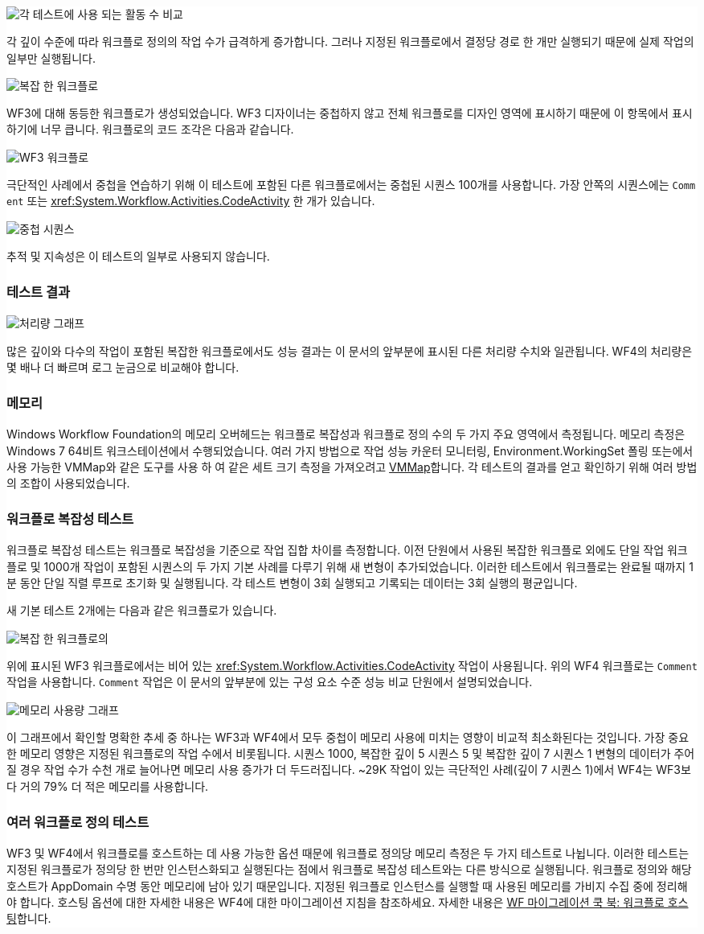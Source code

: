  ![각 테스트에 사용 되는 활동 수 비교](../../../docs/framework/windows-workflow-foundation/media/comparechart.gif "CompareChart")

 각 깊이 수준에 따라 워크플로 정의의 작업 수가 급격하게 증가합니다.  그러나 지정된 워크플로에서 결정당 경로 한 개만 실행되기 때문에 실제 작업의 일부만 실행됩니다.

 ![복잡 한 워크플로](../../../docs/framework/windows-workflow-foundation/media/complexworkflowthroughputworkflow.gif "ComplexWorkflowThroughputWorkflow")

 WF3에 대해 동등한 워크플로가 생성되었습니다. WF3 디자이너는 중첩하지 않고 전체 워크플로를 디자인 영역에 표시하기 때문에 이 항목에서 표시하기에 너무 큽니다. 워크플로의 코드 조각은 다음과 같습니다.

 ![WF3 워크플로](../../../docs/framework/windows-workflow-foundation/media/wf3workflow.gif "WF3Workflow")

 극단적인 사례에서 중첩을 연습하기 위해 이 테스트에 포함된 다른 워크플로에서는 중첩된 시퀀스 100개를 사용합니다.  가장 안쪽의 시퀀스에는 `Comment` 또는 <xref:System.Workflow.Activities.CodeActivity> 한 개가 있습니다.

 ![중첩 시퀀스](../../../docs/framework/windows-workflow-foundation/media/nestedsequencewf.gif "NestedSequenceWF")

 추적 및 지속성은 이 테스트의 일부로 사용되지 않습니다.

### <a name="test-results"></a>테스트 결과
 ![처리량 그래프](../../../docs/framework/windows-workflow-foundation/media/testresults1.gif "TestResults1")

 많은 깊이와 다수의 작업이 포함된 복잡한 워크플로에서도 성능 결과는 이 문서의 앞부분에 표시된 다른 처리량 수치와 일관됩니다.  WF4의 처리량은 몇 배나 더 빠르며 로그 눈금으로 비교해야 합니다.

### <a name="memory"></a>메모리
 Windows Workflow Foundation의 메모리 오버헤드는 워크플로 복잡성과 워크플로 정의 수의 두 가지 주요 영역에서 측정됩니다.  메모리 측정은 Windows 7 64비트 워크스테이션에서 수행되었습니다.  여러 가지 방법으로 작업 성능 카운터 모니터링, Environment.WorkingSet 폴링 또는에서 사용 가능한 VMMap와 같은 도구를 사용 하 여 같은 세트 크기 측정을 가져오려고 [VMMap](/sysinternals/downloads/vmmap)합니다. 각 테스트의 결과를 얻고 확인하기 위해 여러 방법의 조합이 사용되었습니다.

### <a name="workflow-complexity-test"></a>워크플로 복잡성 테스트
 워크플로 복잡성 테스트는 워크플로 복잡성을 기준으로 작업 집합 차이를 측정합니다.  이전 단원에서 사용된 복잡한 워크플로 외에도 단일 작업 워크플로 및 1000개 작업이 포함된 시퀀스의 두 가지 기본 사례를 다루기 위해 새 변형이 추가되었습니다.  이러한 테스트에서 워크플로는 완료될 때까지 1분 동안 단일 직렬 루프로 초기화 및 실행됩니다.  각 테스트 변형이 3회 실행되고 기록되는 데이터는 3회 실행의 평균입니다.

 새 기본 테스트 2개에는 다음과 같은 워크플로가 있습니다.

 ![복잡 한 워크플로의](../../../docs/framework/windows-workflow-foundation/media/complexworkflowboth.gif "ComplexWorkflowBoth")

 위에 표시된 WF3 워크플로에서는 비어 있는 <xref:System.Workflow.Activities.CodeActivity> 작업이 사용됩니다.  위의 WF4 워크플로는 `Comment` 작업을 사용합니다.  `Comment` 작업은 이 문서의 앞부분에 있는 구성 요소 수준 성능 비교 단원에서 설명되었습니다.

 ![메모리 사용량 그래프](../../../docs/framework/windows-workflow-foundation/media/complexmemoryusage.gif "ComplexMemoryUsage")

 이 그래프에서 확인할 명확한 추세 중 하나는 WF3과 WF4에서 모두 중첩이 메모리 사용에 미치는 영향이 비교적 최소화된다는 것입니다.  가장 중요한 메모리 영향은 지정된 워크플로의 작업 수에서 비롯됩니다.  시퀀스 1000, 복잡한 깊이 5 시퀀스 5 및 복잡한 깊이 7 시퀀스 1 변형의 데이터가 주어질 경우 작업 수가 수천 개로 늘어나면 메모리 사용 증가가 더 두드러집니다.  ~29K 작업이 있는 극단적인 사례(깊이 7 시퀀스 1)에서 WF4는 WF3보다 거의 79% 더 적은 메모리를 사용합니다.

### <a name="multiple-workflow-definitions-test"></a>여러 워크플로 정의 테스트
 WF3 및 WF4에서 워크플로를 호스트하는 데 사용 가능한 옵션 때문에 워크플로 정의당 메모리 측정은 두 가지 테스트로 나뉩니다.  이러한 테스트는 지정된 워크플로가 정의당 한 번만 인스턴스화되고 실행된다는 점에서 워크플로 복잡성 테스트와는 다른 방식으로 실행됩니다.  워크플로 정의와 해당 호스트가 AppDomain 수명 동안 메모리에 남아 있기 때문입니다.  지정된 워크플로 인스턴스를 실행할 때 사용된 메모리를 가비지 수집 중에 정리해야 합니다.  호스팅 옵션에 대한 자세한 내용은 WF4에 대한 마이그레이션 지침을 참조하세요. 자세한 내용은 [WF 마이그레이션 쿡 북: 워크플로 호스팅](https://go.microsoft.com/fwlink/?LinkID=153313)합니다.
